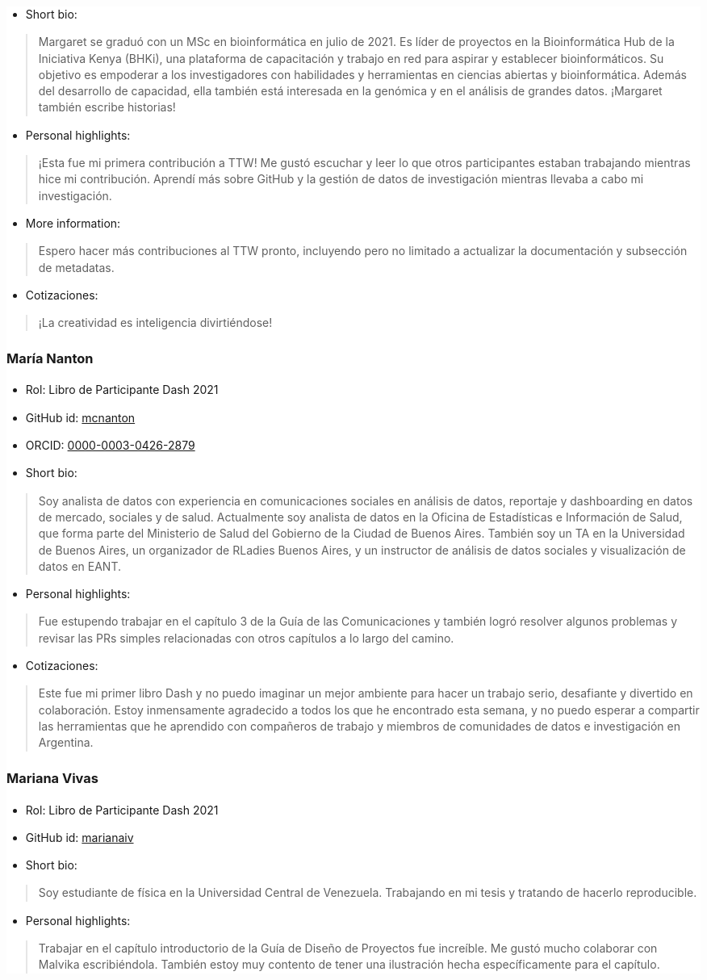 * Short bio:
> Margaret se graduó con un MSc en bioinformática en julio de 2021. Es líder de proyectos en la Bioinformática Hub de la Iniciativa Kenya (BHKi), una plataforma de capacitación y trabajo en red para aspirar y establecer bioinformáticos. Su objetivo es empoderar a los investigadores con habilidades y herramientas en ciencias abiertas y bioinformática. Además del desarrollo de capacidad, ella también está interesada en la genómica y en el análisis de grandes datos. ¡Margaret también escribe historias!

* Personal highlights:
> ¡Esta fue mi primera contribución a TTW! Me gustó escuchar y leer lo que otros participantes estaban trabajando mientras hice mi contribución. Aprendí más sobre GitHub y la gestión de datos de investigación mientras llevaba a cabo mi investigación.

* More information:
> Espero hacer más contribuciones al TTW pronto, incluyendo pero no limitado a actualizar la documentación y subsección de metadatas.
* Cotizaciones:
> ¡La creatividad es inteligencia divirtiéndose!

### María Nanton

* Rol: Libro de Participante Dash 2021
* GitHub id: [mcnanton](http://github.com/mcnanton)
* ORCID: [0000-0003-0426-2879](https://orcid.org/0000-0003-0426-2879)

* Short bio:
> Soy analista de datos con experiencia en comunicaciones sociales en análisis de datos, reportaje y dashboarding en datos de mercado, sociales y de salud. Actualmente soy analista de datos en la Oficina de Estadísticas e Información de Salud, que forma parte del Ministerio de Salud del Gobierno de la Ciudad de Buenos Aires. También soy un TA en la Universidad de Buenos Aires, un organizador de RLadies Buenos Aires, y un instructor de análisis de datos sociales y visualización de datos en EANT.

* Personal highlights:
> Fue estupendo trabajar en el capítulo 3 de la Guía de las Comunicaciones y también logró resolver algunos problemas y revisar las PRs simples relacionadas con otros capítulos a lo largo del camino.

* Cotizaciones:
> Este fue mi primer libro Dash y no puedo imaginar un mejor ambiente para hacer un trabajo serio, desafiante y divertido en colaboración. Estoy inmensamente agradecido a todos los que he encontrado esta semana, y no puedo esperar a compartir las herramientas que he aprendido con compañeros de trabajo y miembros de comunidades de datos e investigación en Argentina.

### Mariana Vivas

* Rol: Libro de Participante Dash 2021
* GitHub id: [marianaiv](http://github.com/marianaiv)

* Short bio:
> Soy estudiante de física en la Universidad Central de Venezuela. Trabajando en mi tesis y tratando de hacerlo reproducible.

* Personal highlights:
> Trabajar en el capítulo introductorio de la Guía de Diseño de Proyectos fue increíble. Me gustó mucho colaborar con Malvika escribiéndola.  También estoy muy contento de tener una ilustración hecha específicamente para el capítulo.
